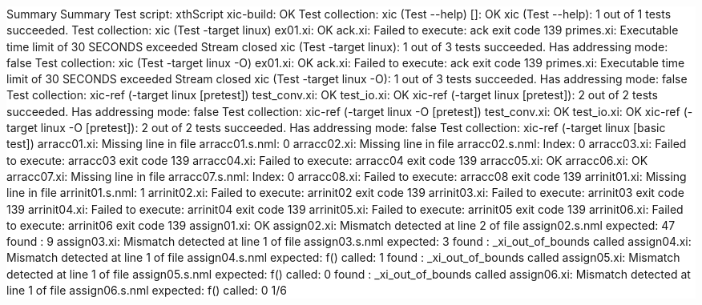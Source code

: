 Summary
Summary
Test script: xthScript
  xic-build: OK
  Test collection: xic (Test --help)
    []: OK
  xic (Test --help): 1 out of 1 tests succeeded.
  Test collection: xic (Test -target linux)
    ex01.xi: OK
    ack.xi: Failed to execute: ack exit code 139
    primes.xi: Executable time limit of 30 SECONDS exceeded
      Stream closed
  xic (Test -target linux): 1 out of 3 tests succeeded.
    Has addressing mode: false
  Test collection: xic (Test -target linux -O)
    ex01.xi: OK
    ack.xi: Failed to execute: ack exit code 139
    primes.xi: Executable time limit of 30 SECONDS exceeded
      Stream closed
  xic (Test -target linux -O): 1 out of 3 tests succeeded.
    Has addressing mode: false
  Test collection: xic-ref (-target linux [pretest])
    test_conv.xi: OK
    test_io.xi: OK
  xic-ref (-target linux [pretest]): 2 out of 2 tests succeeded.
    Has addressing mode: false
  Test collection: xic-ref (-target linux -O [pretest])
    test_conv.xi: OK
    test_io.xi: OK
  xic-ref (-target linux -O [pretest]): 2 out of 2 tests succeeded.
    Has addressing mode: false
  Test collection: xic-ref (-target linux [basic test])
    arracc01.xi: Missing line in file arracc01.s.nml: 0
    arracc02.xi: Missing line in file arracc02.s.nml: Index: 0
    arracc03.xi: Failed to execute: arracc03 exit code 139
    arracc04.xi: Failed to execute: arracc04 exit code 139
    arracc05.xi: OK
    arracc06.xi: OK
    arracc07.xi: Missing line in file arracc07.s.nml: Index: 0
    arracc08.xi: Failed to execute: arracc08 exit code 139
    arrinit01.xi: Missing line in file arrinit01.s.nml: 1
    arrinit02.xi: Failed to execute: arrinit02 exit code 139
    arrinit03.xi: Failed to execute: arrinit03 exit code 139
    arrinit04.xi: Failed to execute: arrinit04 exit code 139
    arrinit05.xi: Failed to execute: arrinit05 exit code 139
    arrinit06.xi: Failed to execute: arrinit06 exit code 139
    assign01.xi: OK
    assign02.xi: Mismatch detected at line 2 of file assign02.s.nml
expected: 47
      found   : 9
    assign03.xi: Mismatch detected at line 1 of file assign03.s.nml
expected: 3
      found   : _xi_out_of_bounds called
    assign04.xi: Mismatch detected at line 1 of file assign04.s.nml
      expected: f() called: 1
      found   : _xi_out_of_bounds called
    assign05.xi: Mismatch detected at line 1 of file assign05.s.nml
      expected: f() called: 0
      found   : _xi_out_of_bounds called
    assign06.xi: Mismatch detected at line 1 of file assign06.s.nml
expected: f() called: 0
1/6
